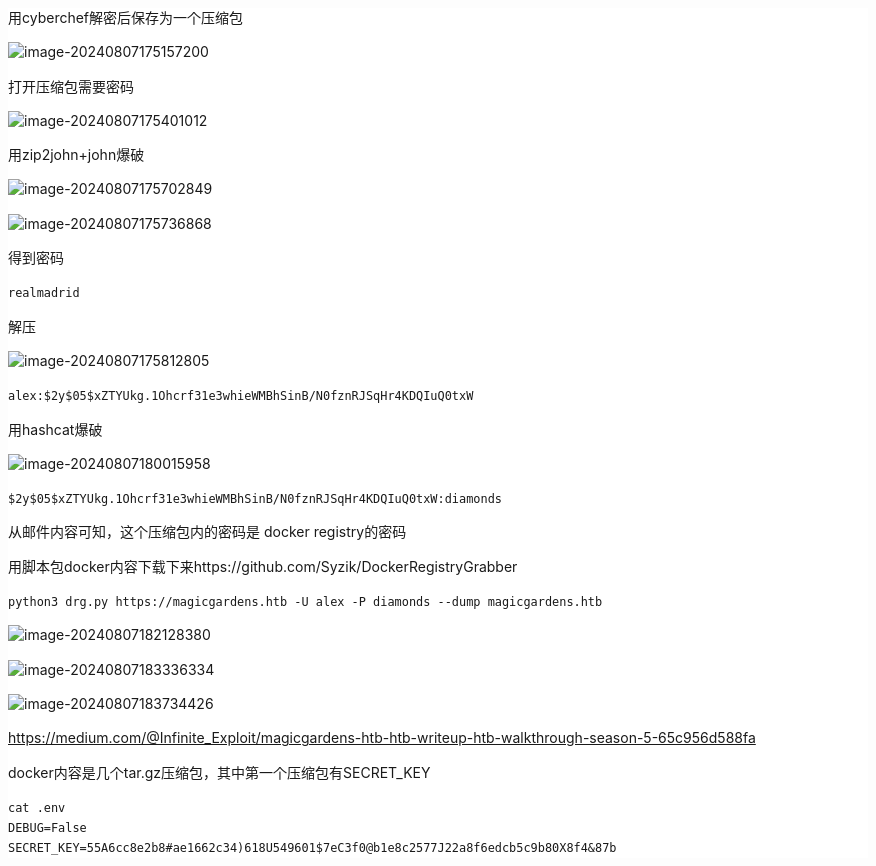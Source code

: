 用cyberchef解密后保存为一个压缩包

![image-20240807175157200](C:\Users\andi\AppData\Roaming\Typora\typora-user-images\image-20240807175157200.png)

打开压缩包需要密码

![image-20240807175401012](C:\Users\andi\AppData\Roaming\Typora\typora-user-images\image-20240807175401012.png)

用zip2john+john爆破

![image-20240807175702849](C:\Users\andi\AppData\Roaming\Typora\typora-user-images\image-20240807175702849.png)

![image-20240807175736868](C:\Users\andi\AppData\Roaming\Typora\typora-user-images\image-20240807175736868.png)

得到密码

```
realmadrid
```

解压

![image-20240807175812805](C:\Users\andi\AppData\Roaming\Typora\typora-user-images\image-20240807175812805.png)

```
alex:$2y$05$xZTYUkg.1Ohcrf31e3whieWMBhSinB/N0fznRJSqHr4KDQIuQ0txW
```

用hashcat爆破

![image-20240807180015958](C:\Users\andi\AppData\Roaming\Typora\typora-user-images\image-20240807180015958.png)

```
$2y$05$xZTYUkg.1Ohcrf31e3whieWMBhSinB/N0fznRJSqHr4KDQIuQ0txW:diamonds
```

从邮件内容可知，这个压缩包内的密码是 docker registry的密码

用脚本包docker内容下载下来https://github.com/Syzik/DockerRegistryGrabber

```
python3 drg.py https://magicgardens.htb -U alex -P diamonds --dump magicgardens.htb
```

![image-20240807182128380](C:\Users\andi\AppData\Roaming\Typora\typora-user-images\image-20240807182128380.png)

![image-20240807183336334](C:\Users\andi\AppData\Roaming\Typora\typora-user-images\image-20240807183336334.png)



![image-20240807183734426](C:\Users\andi\AppData\Roaming\Typora\typora-user-images\image-20240807183734426.png)

https://medium.com/@Infinite_Exploit/magicgardens-htb-htb-writeup-htb-walkthrough-season-5-65c956d588fa

docker内容是几个tar.gz压缩包，其中第一个压缩包有SECRET_KEY

```
cat .env     
DEBUG=False
SECRET_KEY=55A6cc8e2b8#ae1662c34)618U549601$7eC3f0@b1e8c2577J22a8f6edcb5c9b80X8f4&87b    
```
